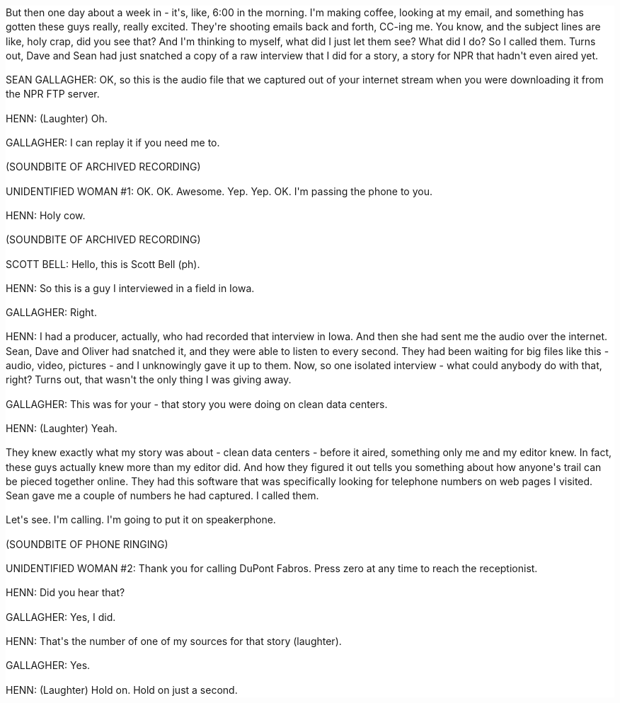 But then one day about a week in - it's, like, 6:00 in the morning. I'm making coffee, looking at my email, and something has gotten these guys really, really excited. They're shooting emails back and forth, CC-ing me. You know, and the subject lines are like, holy crap, did you see that? And I'm thinking to myself, what did I just let them see? What did I do? So I called them. Turns out, Dave and Sean had just snatched a copy of a raw interview that I did for a story, a story for NPR that hadn't even aired yet.

SEAN GALLAGHER: OK, so this is the audio file that we captured out of your internet stream when you were downloading it from the NPR FTP server.

HENN: (Laughter) Oh.

GALLAGHER: I can replay it if you need me to.

(SOUNDBITE OF ARCHIVED RECORDING)

UNIDENTIFIED WOMAN #1: OK. OK. Awesome. Yep. Yep. OK. I'm passing the phone to you.

HENN: Holy cow.

(SOUNDBITE OF ARCHIVED RECORDING)

SCOTT BELL: Hello, this is Scott Bell (ph).

HENN: So this is a guy I interviewed in a field in Iowa.

GALLAGHER: Right.

HENN: I had a producer, actually, who had recorded that interview in Iowa. And then she had sent me the audio over the internet. Sean, Dave and Oliver had snatched it, and they were able to listen to every second. They had been waiting for big files like this - audio, video, pictures - and I unknowingly gave it up to them. Now, so one isolated interview - what could anybody do with that, right? Turns out, that wasn't the only thing I was giving away.

GALLAGHER: This was for your - that story you were doing on clean data centers.

HENN: (Laughter) Yeah.

They knew exactly what my story was about - clean data centers - before it aired, something only me and my editor knew. In fact, these guys actually knew more than my editor did. And how they figured it out tells you something about how anyone's trail can be pieced together online. They had this software that was specifically looking for telephone numbers on web pages I visited. Sean gave me a couple of numbers he had captured. I called them.

Let's see. I'm calling. I'm going to put it on speakerphone.

(SOUNDBITE OF PHONE RINGING)

UNIDENTIFIED WOMAN #2: Thank you for calling DuPont Fabros. Press zero at any time to reach the receptionist.

HENN: Did you hear that?

GALLAGHER: Yes, I did.

HENN: That's the number of one of my sources for that story (laughter).

GALLAGHER: Yes.

HENN: (Laughter) Hold on. Hold on just a second.
